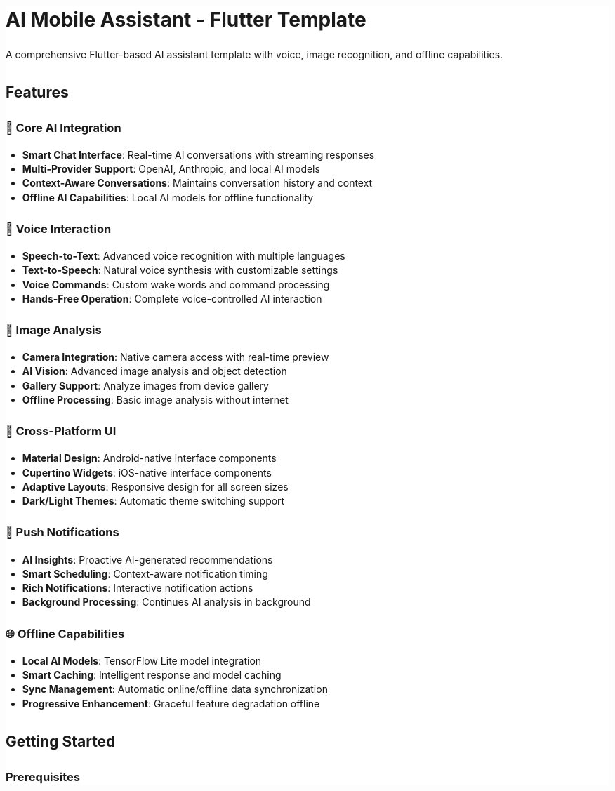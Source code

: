 # AI Mobile Assistant - Flutter Template

A comprehensive Flutter-based AI assistant template with voice, image recognition, and offline capabilities.

## Features

### 🎯 Core AI Integration
- **Smart Chat Interface**: Real-time AI conversations with streaming responses
- **Multi-Provider Support**: OpenAI, Anthropic, and local AI models
- **Context-Aware Conversations**: Maintains conversation history and context
- **Offline AI Capabilities**: Local AI models for offline functionality

### 🎤 Voice Interaction
- **Speech-to-Text**: Advanced voice recognition with multiple languages
- **Text-to-Speech**: Natural voice synthesis with customizable settings
- **Voice Commands**: Custom wake words and command processing
- **Hands-Free Operation**: Complete voice-controlled AI interaction

### 📸 Image Analysis
- **Camera Integration**: Native camera access with real-time preview
- **AI Vision**: Advanced image analysis and object detection
- **Gallery Support**: Analyze images from device gallery
- **Offline Processing**: Basic image analysis without internet

### 🔄 Cross-Platform UI
- **Material Design**: Android-native interface components
- **Cupertino Widgets**: iOS-native interface components
- **Adaptive Layouts**: Responsive design for all screen sizes
- **Dark/Light Themes**: Automatic theme switching support

### 📱 Push Notifications
- **AI Insights**: Proactive AI-generated recommendations
- **Smart Scheduling**: Context-aware notification timing
- **Rich Notifications**: Interactive notification actions
- **Background Processing**: Continues AI analysis in background

### 🌐 Offline Capabilities
- **Local AI Models**: TensorFlow Lite model integration
- **Smart Caching**: Intelligent response and model caching
- **Sync Management**: Automatic online/offline data synchronization
- **Progressive Enhancement**: Graceful feature degradation offline

## Getting Started

### Prerequisites
